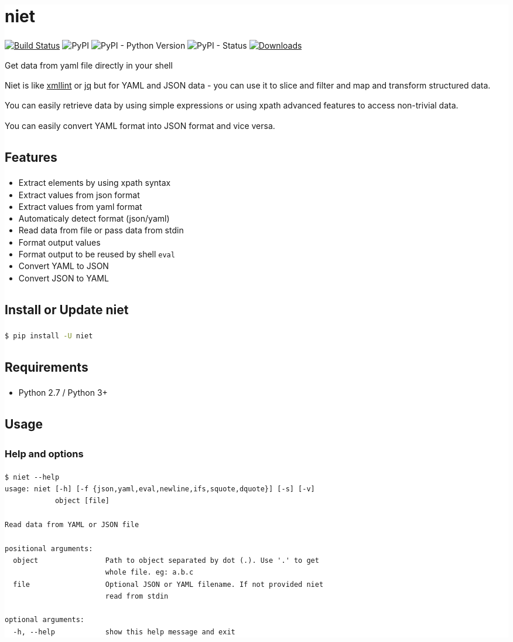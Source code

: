 # niet

[![Build Status](https://travis-ci.org/openuado/niet.svg?branch=master)](https://travis-ci.org/openuado/niet)
![PyPI](https://img.shields.io/pypi/v/niet.svg)
![PyPI - Python Version](https://img.shields.io/pypi/pyversions/niet.svg)
![PyPI - Status](https://img.shields.io/pypi/status/niet.svg)
[![Downloads](https://img.shields.io/pypi/dm/niet.svg)](https://pypi.python.org/pypi/niet/)

Get data from yaml file directly in your shell

Niet is like [xmllint](http://xmlsoft.org/xmllint.html) or
[jq](https://stedolan.github.io/jq/) but for YAML and JSON data -
you can use it to slice and filter and map and transform structured data.

You can easily retrieve data by using simple expressions or using
xpath advanced features to access non-trivial data.

You can easily convert YAML format into JSON format and vice versa.

## Features
- Extract elements by using xpath syntax
- Extract values from json format
- Extract values from yaml format
- Automaticaly detect format (json/yaml)
- Read data from file or pass data from stdin
- Format output values
- Format output to be reused by shell `eval`
- Convert YAML to JSON
- Convert JSON to YAML

## Install or Update niet

```sh
$ pip install -U niet
```

## Requirements

- Python 2.7 / Python 3+

## Usage

### Help and options

```shell
$ niet --help
usage: niet [-h] [-f {json,yaml,eval,newline,ifs,squote,dquote}] [-s] [-v]
            object [file]

Read data from YAML or JSON file

positional arguments:
  object                Path to object separated by dot (.). Use '.' to get
                        whole file. eg: a.b.c
  file                  Optional JSON or YAML filename. If not provided niet
                        read from stdin

optional arguments:
  -h, --help            show this help message and exit
```